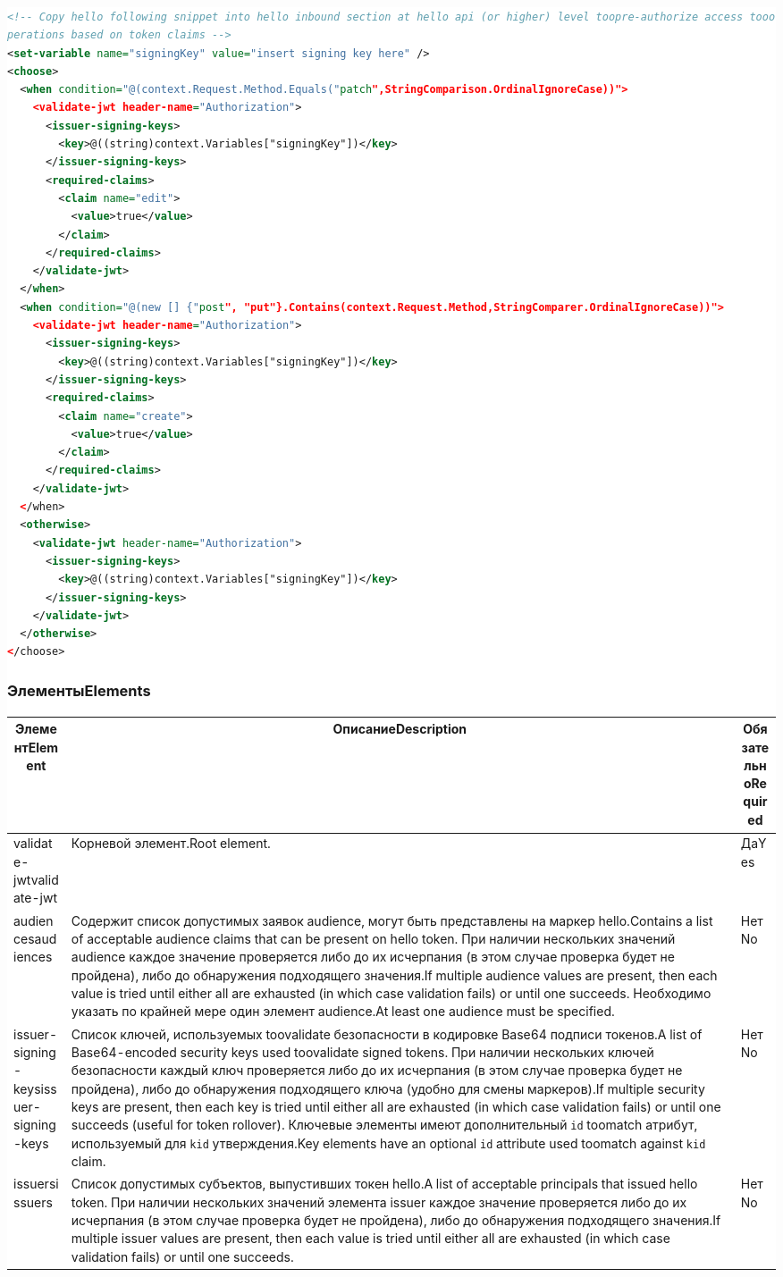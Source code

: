 ```xml  
<!-- Copy hello following snippet into hello inbound section at hello api (or higher) level toopre-authorize access toooperations based on token claims -->  
<set-variable name="signingKey" value="insert signing key here" />  
<choose>  
  <when condition="@(context.Request.Method.Equals("patch",StringComparison.OrdinalIgnoreCase))">  
    <validate-jwt header-name="Authorization">  
      <issuer-signing-keys>  
        <key>@((string)context.Variables["signingKey"])</key>  
      </issuer-signing-keys>  
      <required-claims>  
        <claim name="edit">  
          <value>true</value>  
        </claim>  
      </required-claims>  
    </validate-jwt>  
  </when>  
  <when condition="@(new [] {"post", "put"}.Contains(context.Request.Method,StringComparer.OrdinalIgnoreCase))">  
    <validate-jwt header-name="Authorization">  
      <issuer-signing-keys>  
        <key>@((string)context.Variables["signingKey"])</key>  
      </issuer-signing-keys>  
      <required-claims>  
        <claim name="create">  
          <value>true</value>  
        </claim>  
      </required-claims>  
    </validate-jwt>  
  </when>  
  <otherwise>  
    <validate-jwt header-name="Authorization">  
      <issuer-signing-keys>  
        <key>@((string)context.Variables["signingKey"])</key>  
      </issuer-signing-keys>  
    </validate-jwt>  
  </otherwise>  
</choose>  
```  
  
### <a name="elements"></a><span data-ttu-id="b077e-384">Элементы</span><span class="sxs-lookup"><span data-stu-id="b077e-384">Elements</span></span>  
  
|<span data-ttu-id="b077e-385">Элемент</span><span class="sxs-lookup"><span data-stu-id="b077e-385">Element</span></span>|<span data-ttu-id="b077e-386">Описание</span><span class="sxs-lookup"><span data-stu-id="b077e-386">Description</span></span>|<span data-ttu-id="b077e-387">Обязательно</span><span class="sxs-lookup"><span data-stu-id="b077e-387">Required</span></span>|  
|-------------|-----------------|--------------|  
|<span data-ttu-id="b077e-388">validate-jwt</span><span class="sxs-lookup"><span data-stu-id="b077e-388">validate-jwt</span></span>|<span data-ttu-id="b077e-389">Корневой элемент.</span><span class="sxs-lookup"><span data-stu-id="b077e-389">Root element.</span></span>|<span data-ttu-id="b077e-390">Да</span><span class="sxs-lookup"><span data-stu-id="b077e-390">Yes</span></span>|  
|<span data-ttu-id="b077e-391">audiences</span><span class="sxs-lookup"><span data-stu-id="b077e-391">audiences</span></span>|<span data-ttu-id="b077e-392">Содержит список допустимых заявок audience, могут быть представлены на маркер hello.</span><span class="sxs-lookup"><span data-stu-id="b077e-392">Contains a list of acceptable audience claims that can be present on hello token.</span></span> <span data-ttu-id="b077e-393">При наличии нескольких значений audience каждое значение проверяется либо до их исчерпания (в этом случае проверка будет не пройдена), либо до обнаружения подходящего значения.</span><span class="sxs-lookup"><span data-stu-id="b077e-393">If multiple audience values are present, then each value is tried until either all are exhausted (in which case validation fails) or until one succeeds.</span></span> <span data-ttu-id="b077e-394">Необходимо указать по крайней мере один элемент audience.</span><span class="sxs-lookup"><span data-stu-id="b077e-394">At least one audience must be specified.</span></span>|<span data-ttu-id="b077e-395">Нет</span><span class="sxs-lookup"><span data-stu-id="b077e-395">No</span></span>|  
|<span data-ttu-id="b077e-396">issuer-signing-keys</span><span class="sxs-lookup"><span data-stu-id="b077e-396">issuer-signing-keys</span></span>|<span data-ttu-id="b077e-397">Список ключей, используемых toovalidate безопасности в кодировке Base64 подписи токенов.</span><span class="sxs-lookup"><span data-stu-id="b077e-397">A list of Base64-encoded security keys used toovalidate signed tokens.</span></span> <span data-ttu-id="b077e-398">При наличии нескольких ключей безопасности каждый ключ проверяется либо до их исчерпания (в этом случае проверка будет не пройдена), либо до обнаружения подходящего ключа (удобно для смены маркеров).</span><span class="sxs-lookup"><span data-stu-id="b077e-398">If multiple security keys are present, then each key is tried until either all are exhausted (in which case validation fails) or until one succeeds (useful for token rollover).</span></span> <span data-ttu-id="b077e-399">Ключевые элементы имеют дополнительный `id` toomatch атрибут, используемый для `kid` утверждения.</span><span class="sxs-lookup"><span data-stu-id="b077e-399">Key elements have an optional `id` attribute used toomatch against `kid` claim.</span></span>|<span data-ttu-id="b077e-400">Нет</span><span class="sxs-lookup"><span data-stu-id="b077e-400">No</span></span>|  
|<span data-ttu-id="b077e-401">issuers</span><span class="sxs-lookup"><span data-stu-id="b077e-401">issuers</span></span>|<span data-ttu-id="b077e-402">Список допустимых субъектов, выпустивших токен hello.</span><span class="sxs-lookup"><span data-stu-id="b077e-402">A list of acceptable principals that issued hello token.</span></span> <span data-ttu-id="b077e-403">При наличии нескольких значений элемента issuer каждое значение проверяется либо до их исчерпания (в этом случае проверка будет не пройдена), либо до обнаружения подходящего значения.</span><span class="sxs-lookup"><span data-stu-id="b077e-403">If multiple issuer values are present, then each value is tried until either all are exhausted (in which case validation fails) or until one succeeds.</span></span>|<span data-ttu-id="b077e-404">Нет</span><span class="sxs-lookup"><span data-stu-id="b077e-404">No</span></span>|  
